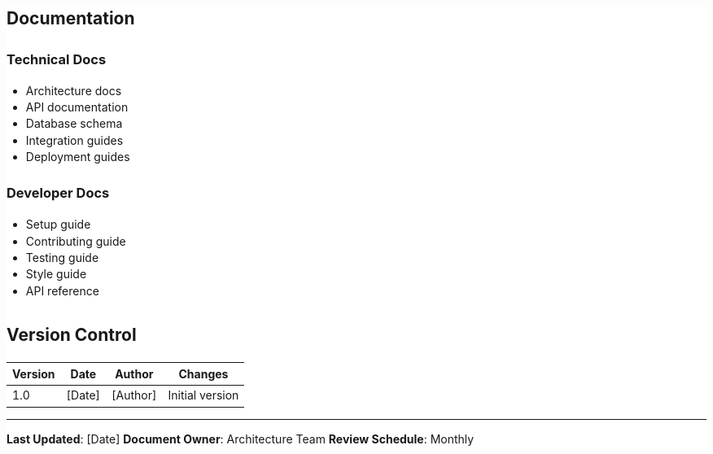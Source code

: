 ## Documentation

### Technical Docs
- Architecture docs
- API documentation
- Database schema
- Integration guides
- Deployment guides

### Developer Docs
- Setup guide
- Contributing guide
- Testing guide
- Style guide
- API reference

## Version Control

| Version | Date | Author | Changes |
|---------|------|--------|----------|
| 1.0 | [Date] | [Author] | Initial version |

---

**Last Updated**: [Date]
**Document Owner**: Architecture Team
**Review Schedule**: Monthly 
